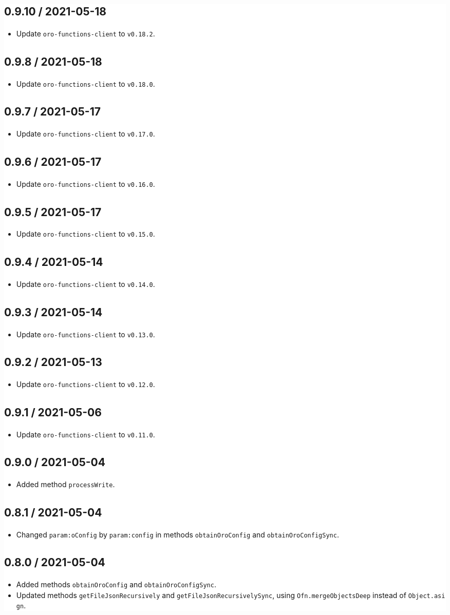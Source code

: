 ## 0.9.10 / 2021-05-18

- Update `oro-functions-client` to `v0.18.2`.

## 0.9.8 / 2021-05-18

- Update `oro-functions-client` to `v0.18.0`.

## 0.9.7 / 2021-05-17

- Update `oro-functions-client` to `v0.17.0`.

## 0.9.6 / 2021-05-17

- Update `oro-functions-client` to `v0.16.0`.

## 0.9.5 / 2021-05-17

- Update `oro-functions-client` to `v0.15.0`.

## 0.9.4 / 2021-05-14

- Update `oro-functions-client` to `v0.14.0`.

## 0.9.3 / 2021-05-14

- Update `oro-functions-client` to `v0.13.0`.

## 0.9.2 / 2021-05-13

- Update `oro-functions-client` to `v0.12.0`.

## 0.9.1 / 2021-05-06

- Update `oro-functions-client` to `v0.11.0`.

## 0.9.0 / 2021-05-04

- Added method `processWrite`.

## 0.8.1 / 2021-05-04

- Changed `param:oConfig` by `param:config` in methods `obtainOroConfig` and `obtainOroConfigSync`.

## 0.8.0 / 2021-05-04

- Added methods `obtainOroConfig` and `obtainOroConfigSync`.
- Updated methods `getFileJsonRecursively` and `getFileJsonRecursivelySync`, using `Ofn.mergeObjectsDeep` instead of `Object.asign`.

